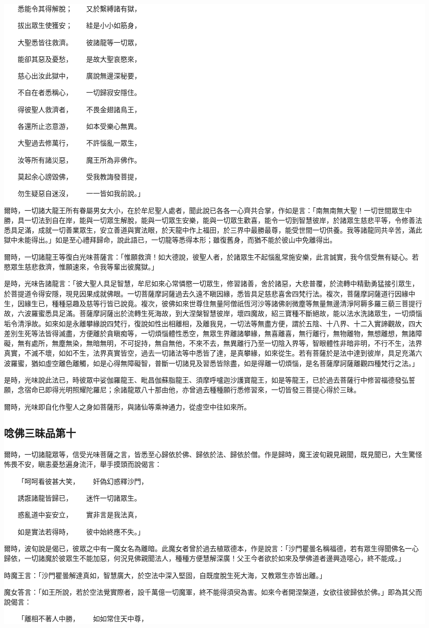&emsp;&emsp;悉能令其得解脫；&emsp;&emsp;又於繫縛諸有獄，

&emsp;&emsp;拔出眾生使獲安；&emsp;&emsp;絓是小小如筋身，

&emsp;&emsp;大聖悉皆往救濟。&emsp;&emsp;彼諸龍等一切眾，

&emsp;&emsp;能卻其惡及憂愁，&emsp;&emsp;是故大聖哀愍來，

&emsp;&emsp;慈心出汝此獄中，&emsp;&emsp;廣說無邊深秘要，

&emsp;&emsp;不自在者悉稱心，&emsp;&emsp;一切歸寂安隱住。

&emsp;&emsp;得彼聖人救濟者，&emsp;&emsp;不畏金翅諸鳥王，

&emsp;&emsp;各還所止恣意游，&emsp;&emsp;如本受樂心無異。

&emsp;&emsp;大聖過去修萬行，&emsp;&emsp;不許惱亂一眾生，

&emsp;&emsp;汝等所有諸災惡，&emsp;&emsp;魔王所為非佛作。

&emsp;&emsp;莫起余心謗毀佛，&emsp;&emsp;受我教誨發菩提，

&emsp;&emsp;勿生疑惡自迷沒，&emsp;&emsp;一一皆如我前說。」

爾時，一切諸大龍王所有眷屬男女大小，在於牟尼聖人處者，聞此說已各各一心齊共合掌，作如是言：「南無南無大聖！一切世間眾生中勝，具一切法到自在岸，能與一切眾生解脫，能與一切眾生安樂，能與一切眾生歡喜，能令一切到智慧彼岸，於諸眾生慈悲平等，令修善法悉具足滿，成就一切善業眾生，安立善道與實法眼，於天龍中作上福田，於三界中最勝最尊，能受世間一切供養。我等諸龍同共辛苦，滿此獄中未能得出。」如是至心禮拜歸命，說此語已，一切龍等悉得本形；雖復舊身，而猶不能於彼山中免離得出。

爾時，一切諸龍王等復白光味菩薩言：「惟願救濟！如大德說，彼聖人者，於諸眾生不起惱亂常施安樂，此言誠實，我今信受無有疑心。若愍眾生慈悲救濟，惟願速來，令我等輩出彼魔獄。」

是時，光味告諸龍言：「彼大聖人具足智慧，牟尼如來心常憐愍一切眾生，修習諸善，舍於諸惡，大悲普覆，於流轉中精勤勇猛接引眾生，於菩提道令得安隱，現見因果成就佛眼。一切菩薩摩訶薩過去久遠不瞋因緣，悉皆具足慈悲喜舍四梵行法。複次，菩薩摩訶薩道行因緣中生，因緣生已，種種惡趣及慈等行皆已說竟。複次，彼佛如來世尊住無量阿僧祇恆河沙等諸佛剎微塵等無量無邊清淨阿耨多羅三藐三菩提行故，六波羅蜜悉具足滿。菩薩摩訶薩出於流轉生死海故，到大涅槃智慧彼岸，壞四魔故，紹三寶種不斷絕故，能以法水洗諸眾生，一切煩惱垢令清淨故。如來如是永離攀緣說四梵行，復說如性出相離相，及離我見，一切法等無盡方便，謂於五陰、十八界、十二入實諦觀故，四大差別生死等法皆得滅盡，方便離於貪瞋痴等，一切煩惱體性悉空，無眾生界離諸攀緣，無喜離喜，無行離行，無物離物，無想離想，無諸障礙，無有處所，無塵無染，無暗無明，不可捉持，無自無他，不來不去，無異離行乃至一切陰入界等，智眼體性非暗非明，不行不生，法界真實，不滅不壞，如如不生，法界真實皆空，過去一切諸法等中悉皆了達，是真攀緣，如來從生。若有菩薩於是法中達到彼岸，具足充滿六波羅蜜，猶如虛空離色離觸，如是心得無障礙智，普斷一切諸見及習悉皆除盡，如是得離一切煩惱，是名菩薩摩訶薩離觀四種梵行之法。」

是時，光味說此法已，時彼眾中娑伽羅龍王、毗昌伽蘇脂龍王、須摩呼嚧迦沙護寶龍王，如是等龍王，已於過去菩薩行中修習福德發弘誓願，念宿命已即得光明照耀陀羅尼；余諸龍眾八十那由他，亦曾過去種種願行悉修習來，一切皆發三菩提心得於三昧。

爾時，光味即自化作聖人之身如菩薩形，與諸仙等乘神通力，從虛空中往如來所。

## 唸佛三昧品第十

爾時，一切諸龍眾等，信受光味菩薩之言，皆悉至心歸依於佛、歸依於法、歸依於僧。作是歸時，魔王波旬親見親聞，既見聞已，大生驚怪怖畏不安，瞋恚憂愁遍身流汗，舉手摸頭而說偈言：

&emsp;&emsp;「呵呵看彼甚大笑，&emsp;&emsp;奸偽幻惑釋沙門，

&emsp;&emsp;誘誑諸龍皆歸已，&emsp;&emsp;迷忤一切諸眾生。

&emsp;&emsp;惑亂道中妄安立，&emsp;&emsp;實非言是我法真，

&emsp;&emsp;如是實法若得時，&emsp;&emsp;彼中始終應不失。」

爾時，波旬說是偈已，彼眾之中有一魔女名為離暗。此魔女者曾於過去植眾德本，作是說言：「沙門瞿曇名稱福德，若有眾生得聞佛名一心歸依，一切諸魔於彼眾生不能加惡，何況見佛親聞法人，種種方便慧解深廣！父王今者欲於如來及學佛道者邊興造噁心，終不能成。」

時魔王言：「沙門瞿曇解達真如，智慧廣大，於空法中深入堅固，自既度脫生死大海，又教眾生亦皆出離。」

魔女答言：「如王所說，若於空法覺實際者，設千萬億一切魔軍，終不能得須臾為害。如來今者開涅槃道，女欲往彼歸依於佛。」即為其父而說偈言：

&emsp;&emsp;「離相不著人中勝，&emsp;&emsp;如如常住天中尊，
